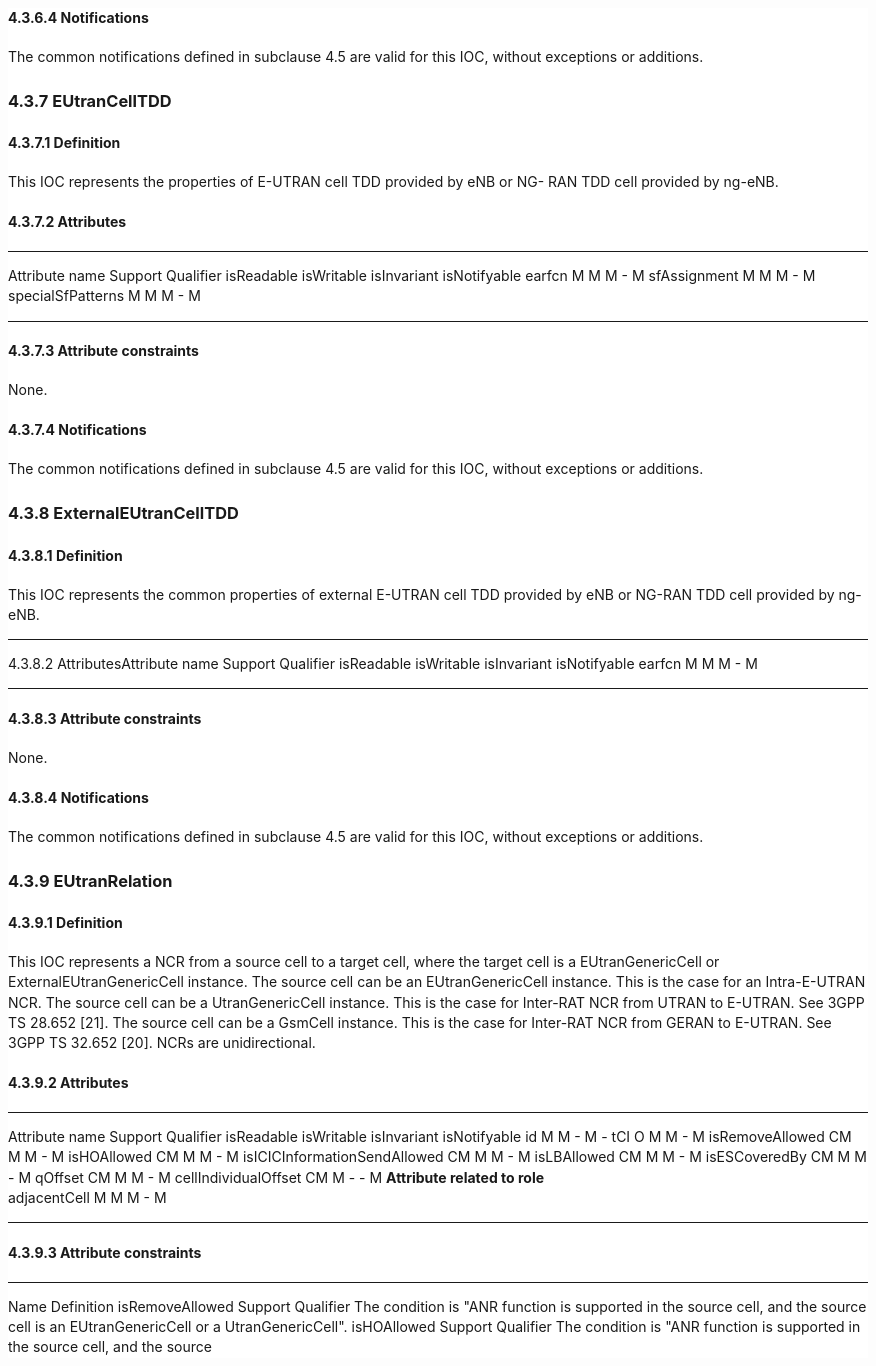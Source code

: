 #### 4.3.6.4 Notifications
The common notifications defined in subclause 4.5 are valid for this IOC,
without exceptions or additions.
### 4.3.7 EUtranCellTDD
#### 4.3.7.1 Definition
This IOC represents the properties of E-UTRAN cell TDD provided by eNB or NG-
RAN TDD cell provided by ng-eNB.
#### 4.3.7.2 Attributes
* * *
Attribute name Support Qualifier isReadable isWritable isInvariant
isNotifyable earfcn M M M - M sfAssignment M M M - M specialSfPatterns M M M -
M
* * *
#### 4.3.7.3 Attribute constraints
None.
#### 4.3.7.4 Notifications
The common notifications defined in subclause 4.5 are valid for this IOC,
without exceptions or additions.
### 4.3.8 ExternalEUtranCellTDD
#### 4.3.8.1 Definition
This IOC represents the common properties of external E-UTRAN cell TDD
provided by eNB or NG-RAN TDD cell provided by ng-eNB.
* * *
4.3.8.2 AttributesAttribute name Support Qualifier isReadable isWritable
isInvariant isNotifyable earfcn M M M - M
* * *
#### 4.3.8.3 Attribute constraints
None.
#### 4.3.8.4 Notifications
The common notifications defined in subclause 4.5 are valid for this IOC,
without exceptions or additions.
### 4.3.9 EUtranRelation
#### 4.3.9.1 Definition
This IOC represents a NCR from a source cell to a target cell, where the
target cell is a EUtranGenericCell or ExternalEUtranGenericCell instance.
The source cell can be an EUtranGenericCell instance. This is the case for an
Intra-E-UTRAN NCR.
The source cell can be a UtranGenericCell instance. This is the case for
Inter-RAT NCR from UTRAN to E-UTRAN. See 3GPP TS 28.652 [21].
The source cell can be a GsmCell instance. This is the case for Inter-RAT NCR
from GERAN to E-UTRAN. See 3GPP TS 32.652 [20].
NCRs are unidirectional.
#### 4.3.9.2 Attributes
* * *
Attribute name Support Qualifier isReadable isWritable isInvariant
isNotifyable id M M - M - tCI O M M - M isRemoveAllowed CM M M - M isHOAllowed
CM M M - M isICICInformationSendAllowed CM M M - M isLBAllowed CM M M - M
isESCoveredBy CM M M - M qOffset CM M M - M cellIndividualOffset CM M - - M
**Attribute related to role**  
adjacentCell M M M - M
* * *
#### 4.3.9.3 Attribute constraints
* * *
Name Definition isRemoveAllowed Support Qualifier The condition is \"ANR
function is supported in the source cell, and the source cell is an
EUtranGenericCell or a UtranGenericCell\". isHOAllowed Support Qualifier The
condition is \"ANR function is supported in the source cell, and the source